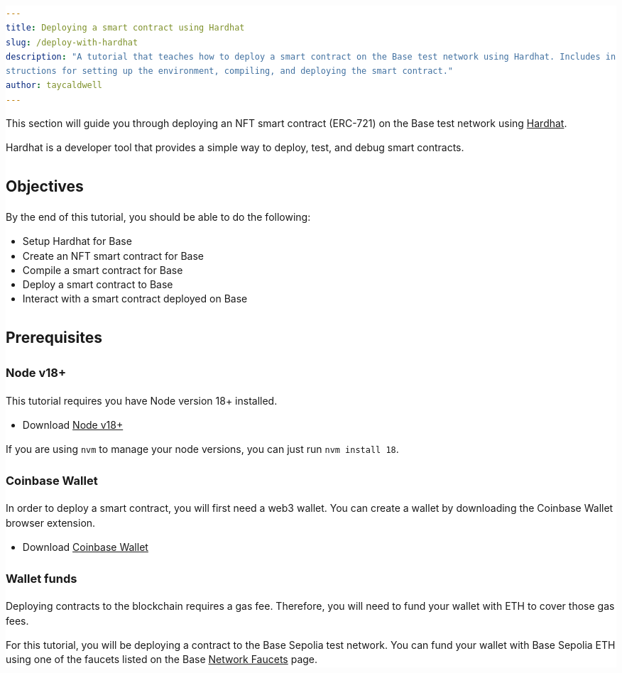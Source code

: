 ```yaml
---
title: Deploying a smart contract using Hardhat
slug: /deploy-with-hardhat
description: "A tutorial that teaches how to deploy a smart contract on the Base test network using Hardhat. Includes instructions for setting up the environment, compiling, and deploying the smart contract."
author: taycaldwell
---
```


This section will guide you through deploying an NFT smart contract (ERC-721) on the Base test network using [Hardhat](https://hardhat.org/).

Hardhat is a developer tool that provides a simple way to deploy, test, and debug smart contracts.



## Objectives

By the end of this tutorial, you should be able to do the following:

- Setup Hardhat for Base
- Create an NFT smart contract for Base
- Compile a smart contract for Base
- Deploy a smart contract to Base
- Interact with a smart contract deployed on Base



## Prerequisites

### Node v18+

This tutorial requires you have Node version 18+ installed.

- Download [Node v18+](https://nodejs.org/en/download/)

If you are using `nvm` to manage your node versions, you can just run `nvm install 18`.

### Coinbase Wallet

In order to deploy a smart contract, you will first need a web3 wallet. You can create a wallet by downloading the Coinbase Wallet browser extension.

- Download [Coinbase Wallet](https://chrome.google.com/webstore/detail/coinbase-wallet-extension/hnfanknocfeofbddgcijnmhnfnkdnaad?hl=en)

### Wallet funds

Deploying contracts to the blockchain requires a gas fee. Therefore, you will need to fund your wallet with ETH to cover those gas fees.

For this tutorial, you will be deploying a contract to the Base Sepolia test network. You can fund your wallet with Base Sepolia ETH using one of the faucets listed on the Base [Network Faucets](https://docs.base.org/chain/network-faucets) page.
